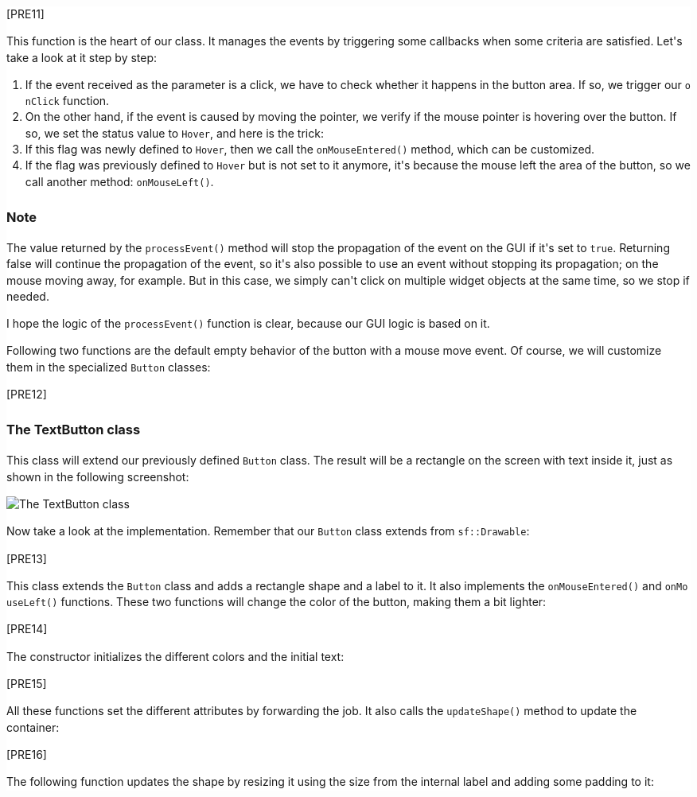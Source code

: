 [PRE11]

This function is the heart of our class. It manages the events by triggering some callbacks when some criteria are satisfied. Let's take a look at it step by step:

1.  If the event received as the parameter is a click, we have to check whether it happens in the button area. If so, we trigger our `onClick` function.
2.  On the other hand, if the event is caused by moving the pointer, we verify if the mouse pointer is hovering over the button. If so, we set the status value to `Hover`, and here is the trick:
3.  If this flag was newly defined to `Hover`, then we call the `onMouseEntered()` method, which can be customized.
4.  If the flag was previously defined to `Hover` but is not set to it anymore, it's because the mouse left the area of the button, so we call another method: `onMouseLeft()`.

### Note

The value returned by the `processEvent()` method will stop the propagation of the event on the GUI if it's set to `true`. Returning false will continue the propagation of the event, so it's also possible to use an event without stopping its propagation; on the mouse moving away, for example. But in this case, we simply can't click on multiple widget objects at the same time, so we stop if needed.

I hope the logic of the `processEvent()` function is clear, because our GUI logic is based on it.

Following two functions are the default empty behavior of the button with a mouse move event. Of course, we will customize them in the specialized `Button` classes:

[PRE12]

### The TextButton class

This class will extend our previously defined `Button` class. The result will be a rectangle on the screen with text inside it, just as shown in the following screenshot:

![The TextButton class](img/8477OS_05_04.jpg)

Now take a look at the implementation. Remember that our `Button` class extends from `sf::Drawable`:

[PRE13]

This class extends the `Button` class and adds a rectangle shape and a label to it. It also implements the `onMouseEntered()` and `onMouseLeft()` functions. These two functions will change the color of the button, making them a bit lighter:

[PRE14]

The constructor initializes the different colors and the initial text:

[PRE15]

All these functions set the different attributes by forwarding the job. It also calls the `updateShape()` method to update the container:

[PRE16]

The following function updates the shape by resizing it using the size from the internal label and adding some padding to it:
